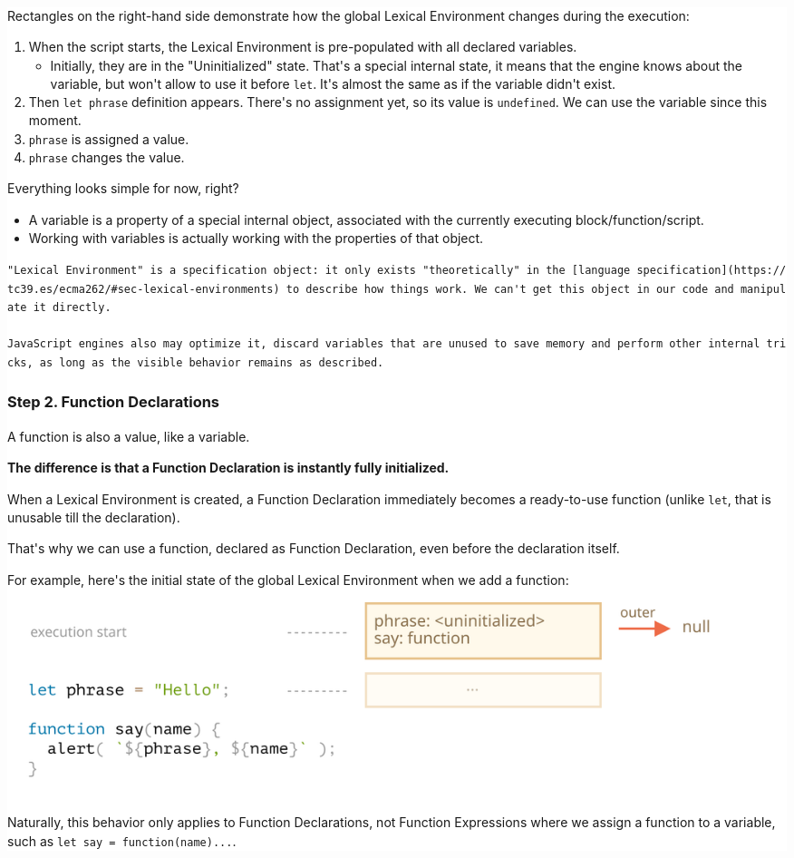Rectangles on the right-hand side demonstrate how the global Lexical Environment changes during the execution:

1. When the script starts, the Lexical Environment is pre-populated with all declared variables.
    - Initially, they are in the "Uninitialized" state. That's a special internal state, it means that the engine knows about the variable, but won't allow to use it before `let`. It's almost the same as if the variable didn't exist.
2. Then `let phrase` definition appears. There's no assignment yet, so its value is `undefined`. We can use the variable since this moment.
3. `phrase` is assigned a value.
4. `phrase` changes the value.

Everything looks simple for now, right?

- A variable is a property of a special internal object, associated with the currently executing block/function/script.
- Working with variables is actually working with the properties of that object.

```smart header="Lexical Environment is a specification object"
"Lexical Environment" is a specification object: it only exists "theoretically" in the [language specification](https://tc39.es/ecma262/#sec-lexical-environments) to describe how things work. We can't get this object in our code and manipulate it directly.

JavaScript engines also may optimize it, discard variables that are unused to save memory and perform other internal tricks, as long as the visible behavior remains as described.
```

### Step 2. Function Declarations

A function is also a value, like a variable.

**The difference is that a Function Declaration is instantly fully initialized.**

When a Lexical Environment is created, a Function Declaration immediately becomes a ready-to-use function (unlike `let`, that is unusable till the declaration).

That's why we can use a function, declared as Function Declaration, even before the declaration itself.

For example, here's the initial state of the global Lexical Environment when we add a function:

![](closure-function-declaration.svg)

Naturally, this behavior only applies to Function Declarations, not Function Expressions where we assign a function to a variable, such as `let say = function(name)...`.
